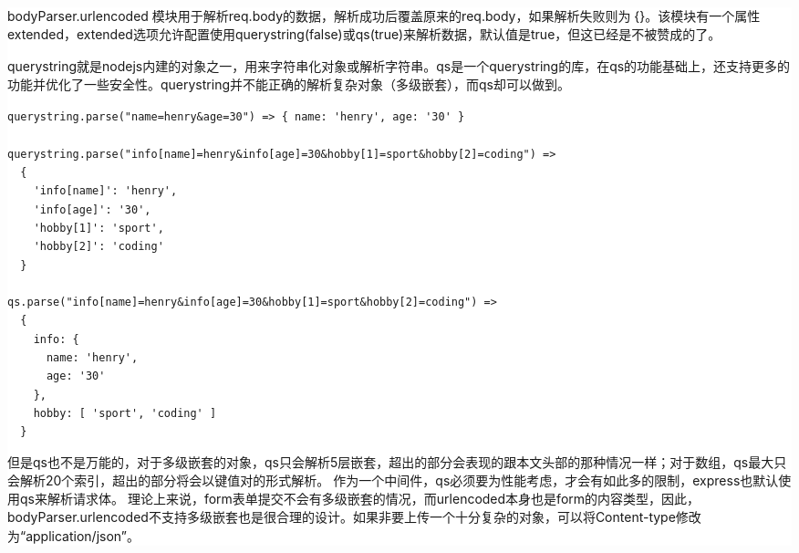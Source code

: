  bodyParser.urlencoded  模块用于解析req.body的数据，解析成功后覆盖原来的req.body，如果解析失败则为 {}。该模块有一个属性extended，extended选项允许配置使用querystring(false)或qs(true)来解析数据，默认值是true，但这已经是不被赞成的了。

querystring就是nodejs内建的对象之一，用来字符串化对象或解析字符串。qs是一个querystring的库，在qs的功能基础上，还支持更多的功能并优化了一些安全性。querystring并不能正确的解析复杂对象（多级嵌套），而qs却可以做到。
```
querystring.parse("name=henry&age=30") => { name: 'henry', age: '30' }

querystring.parse("info[name]=henry&info[age]=30&hobby[1]=sport&hobby[2]=coding") =>
  {
    'info[name]': 'henry',
    'info[age]': '30',
    'hobby[1]': 'sport',
    'hobby[2]': 'coding'
  }

qs.parse("info[name]=henry&info[age]=30&hobby[1]=sport&hobby[2]=coding") =>
  {
    info: {
      name: 'henry',
      age: '30'
    },
    hobby: [ 'sport', 'coding' ]
  }

```
但是qs也不是万能的，对于多级嵌套的对象，qs只会解析5层嵌套，超出的部分会表现的跟本文头部的那种情况一样；对于数组，qs最大只会解析20个索引，超出的部分将会以键值对的形式解析。
作为一个中间件，qs必须要为性能考虑，才会有如此多的限制，express也默认使用qs来解析请求体。
理论上来说，form表单提交不会有多级嵌套的情况，而urlencoded本身也是form的内容类型，因此，bodyParser.urlencoded不支持多级嵌套也是很合理的设计。如果非要上传一个十分复杂的对象，可以将Content-type修改为“application/json”。


